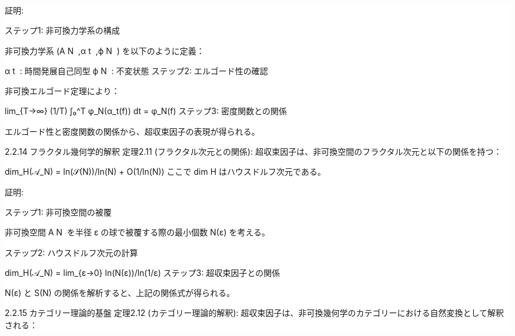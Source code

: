 証明:

ステップ1: 非可換力学系の構成

非可換力学系 (A 
N
​
 ,α 
t
​
 ,ϕ 
N
​
 ) を以下のように定義：

α 
t
​
 : 時間発展自己同型
ϕ 
N
​
 : 不変状態
ステップ2: エルゴード性の確認

非可換エルゴード定理により：

lim_{T→∞} (1/T) ∫₀^T φ_N(α_t(f)) dt = φ_N(f)
ステップ3: 密度関数との関係

エルゴード性と密度関数の関係から、超収束因子の表現が得られる。

2.2.14 フラクタル幾何学的解釈
定理2.11 (フラクタル次元との関係): 超収束因子は、非可換空間のフラクタル次元と以下の関係を持つ：

dim_H(𝒜_N) = ln(𝒮(N))/ln(N) + O(1/ln(N))
ここで dim 
H
​
  はハウスドルフ次元である。

証明:

ステップ1: 非可換空間の被覆

非可換空間 A 
N
​
  を半径 ε の球で被覆する際の最小個数 N(ε) を考える。

ステップ2: ハウスドルフ次元の計算

dim_H(𝒜_N) = lim_{ε→0} ln(N(ε))/ln(1/ε)
ステップ3: 超収束因子との関係

N(ε) と S(N) の関係を解析すると、上記の関係式が得られる。

2.2.15 カテゴリー理論的基盤
定理2.12 (カテゴリー理論的解釈): 超収束因子は、非可換幾何学のカテゴリーにおける自然変換として解釈される：
